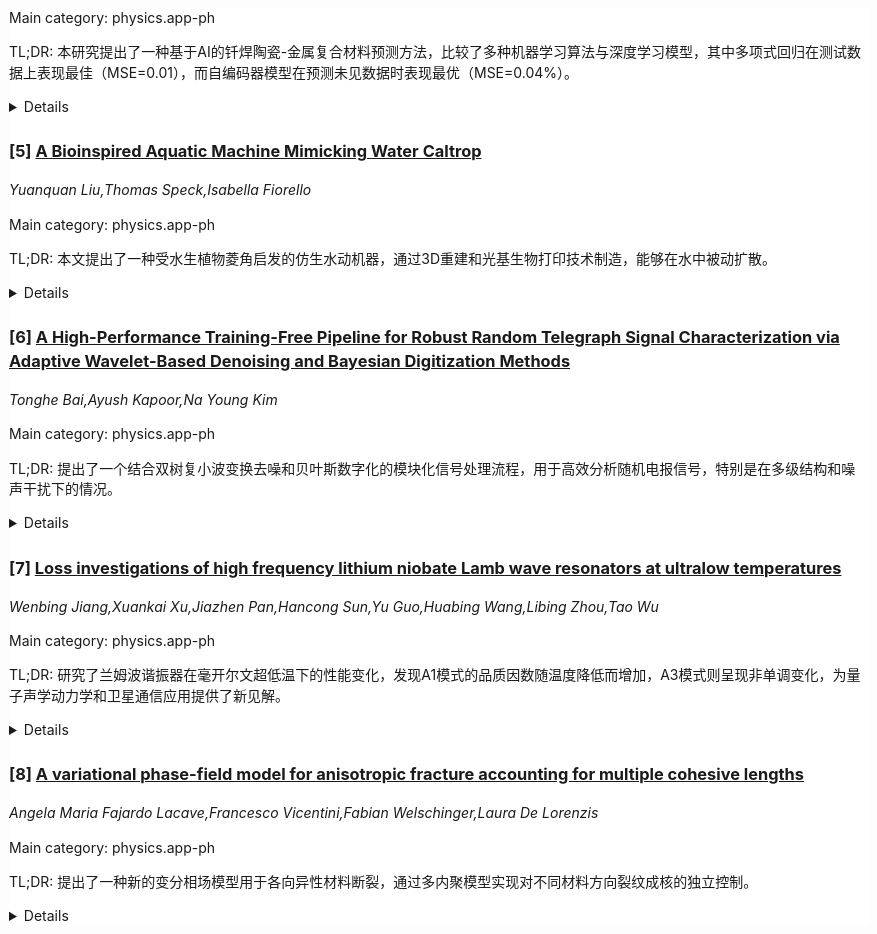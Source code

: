 Main category: physics.app-ph

TL;DR: 本研究提出了一种基于AI的钎焊陶瓷-金属复合材料预测方法，比较了多种机器学习算法与深度学习模型，其中多项式回归在测试数据上表现最佳（MSE=0.01），而自编码器模型在预测未见数据时表现最优（MSE=0.04%）。


<details><summary>Details</summary></details>


### [5] [A Bioinspired Aquatic Machine Mimicking Water Caltrop](https://arxiv.org/abs/2510.10686)
*Yuanquan Liu,Thomas Speck,Isabella Fiorello*

Main category: physics.app-ph

TL;DR: 本文提出了一种受水生植物菱角启发的仿生水动机器，通过3D重建和光基生物打印技术制造，能够在水中被动扩散。


<details><summary>Details</summary></details>


### [6] [A High-Performance Training-Free Pipeline for Robust Random Telegraph Signal Characterization via Adaptive Wavelet-Based Denoising and Bayesian Digitization Methods](https://arxiv.org/abs/2510.10752)
*Tonghe Bai,Ayush Kapoor,Na Young Kim*

Main category: physics.app-ph

TL;DR: 提出了一个结合双树复小波变换去噪和贝叶斯数字化的模块化信号处理流程，用于高效分析随机电报信号，特别是在多级结构和噪声干扰下的情况。


<details><summary>Details</summary></details>


### [7] [Loss investigations of high frequency lithium niobate Lamb wave resonators at ultralow temperatures](https://arxiv.org/abs/2510.10983)
*Wenbing Jiang,Xuankai Xu,Jiazhen Pan,Hancong Sun,Yu Guo,Huabing Wang,Libing Zhou,Tao Wu*

Main category: physics.app-ph

TL;DR: 研究了兰姆波谐振器在毫开尔文超低温下的性能变化，发现A1模式的品质因数随温度降低而增加，A3模式则呈现非单调变化，为量子声学动力学和卫星通信应用提供了新见解。


<details><summary>Details</summary></details>


### [8] [A variational phase-field model for anisotropic fracture accounting for multiple cohesive lengths](https://arxiv.org/abs/2510.11309)
*Angela Maria Fajardo Lacave,Francesco Vicentini,Fabian Welschinger,Laura De Lorenzis*

Main category: physics.app-ph

TL;DR: 提出了一种新的变分相场模型用于各向异性材料断裂，通过多内聚模型实现对不同材料方向裂纹成核的独立控制。


<details><summary>Details</summary></details>

